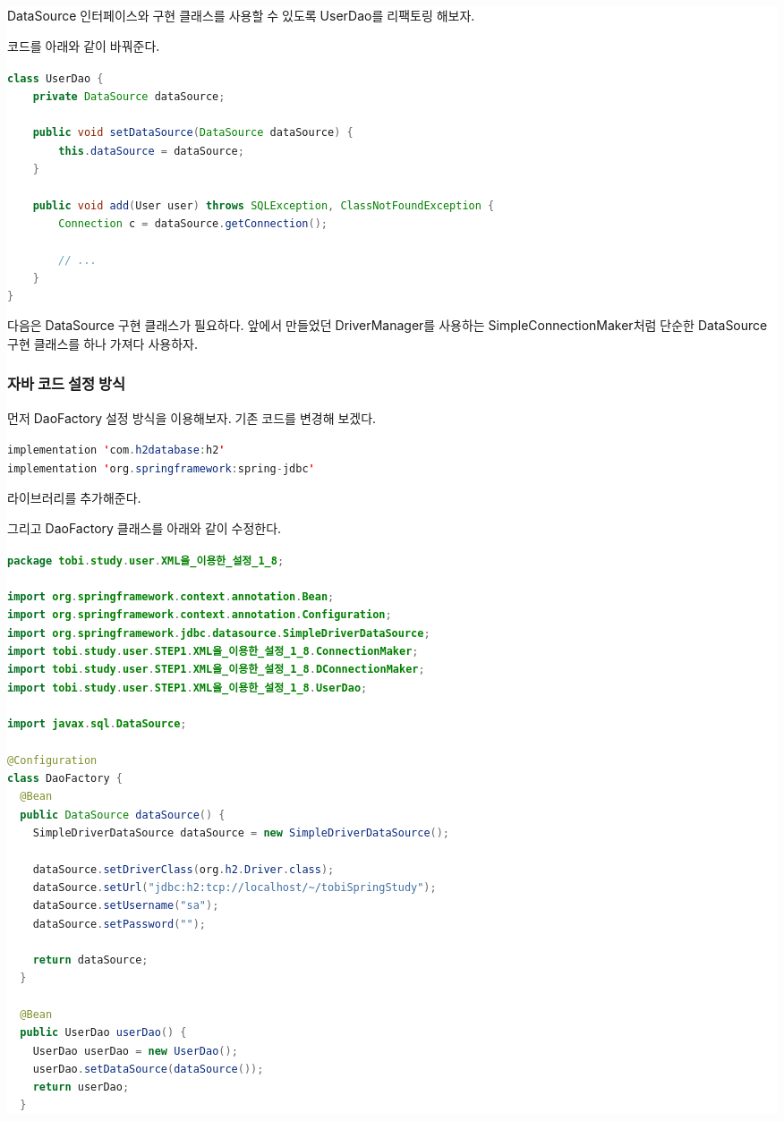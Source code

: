 DataSource 인터페이스와 구현 클래스를 사용할 수 있도록 UserDao를 리팩토링 해보자.

코드를 아래와 같이 바꿔준다.

```java
class UserDao {
    private DataSource dataSource;

    public void setDataSource(DataSource dataSource) {
        this.dataSource = dataSource;
    }

    public void add(User user) throws SQLException, ClassNotFoundException {
        Connection c = dataSource.getConnection();
        
        // ...
    }
}
```

다음은 DataSource 구현 클래스가 필요하다. 앞에서 만들었던 DriverManager를 사용하는 SimpleConnectionMaker처럼 단순한 DataSource 구현 클래스를 하나 가져다 사용하자.

### 자바 코드 설정 방식

먼저 DaoFactory 설정 방식을 이용해보자. 기존 코드를 변경해 보겠다.

```java
implementation 'com.h2database:h2'
implementation 'org.springframework:spring-jdbc'
```
라이브러리를 추가해준다.

그리고 DaoFactory 클래스를 아래와 같이 수정한다.

```java
package tobi.study.user.XML을_이용한_설정_1_8;

import org.springframework.context.annotation.Bean;
import org.springframework.context.annotation.Configuration;
import org.springframework.jdbc.datasource.SimpleDriverDataSource;
import tobi.study.user.STEP1.XML을_이용한_설정_1_8.ConnectionMaker;
import tobi.study.user.STEP1.XML을_이용한_설정_1_8.DConnectionMaker;
import tobi.study.user.STEP1.XML을_이용한_설정_1_8.UserDao;

import javax.sql.DataSource;

@Configuration
class DaoFactory {
  @Bean
  public DataSource dataSource() {
    SimpleDriverDataSource dataSource = new SimpleDriverDataSource();

    dataSource.setDriverClass(org.h2.Driver.class);
    dataSource.setUrl("jdbc:h2:tcp://localhost/~/tobiSpringStudy");
    dataSource.setUsername("sa");
    dataSource.setPassword("");

    return dataSource;
  }

  @Bean
  public UserDao userDao() {
    UserDao userDao = new UserDao();
    userDao.setDataSource(dataSource());
    return userDao;
  }
```